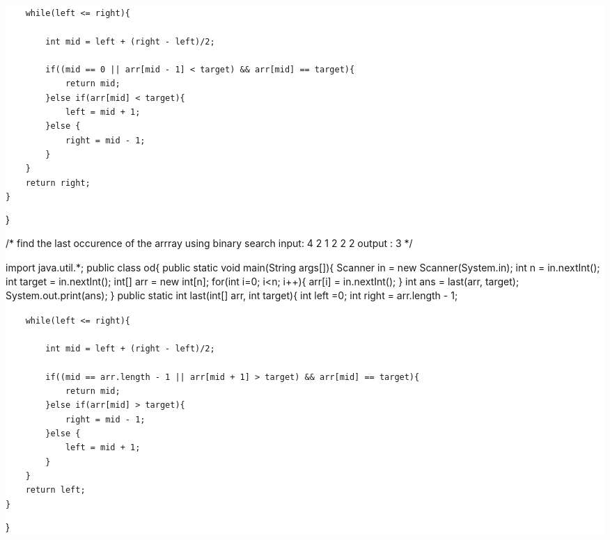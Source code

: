         while(left <= right){
            
            int mid = left + (right - left)/2;
            
            if((mid == 0 || arr[mid - 1] < target) && arr[mid] == target){
                return mid;
            }else if(arr[mid] < target){
                left = mid + 1;
            }else {
                right = mid - 1;
            }
        }
        return right;
    }
}

    
    
    
/*
find the last occurence of the arrray using binary search
input:
4 2
1 2 2 2
output :
3
*/    
 
    
import java.util.*;
public class od{
    public static void main(String args[]){
        Scanner in = new Scanner(System.in);
        int n = in.nextInt();
        int target = in.nextInt();
        int[] arr = new int[n];
        for(int i=0; i<n; i++){
            arr[i] = in.nextInt();
        }
        int ans = last(arr, target);
        System.out.print(ans);
    }
    public static int last(int[] arr, int target){
        int left =0;
        int right = arr.length - 1;
        
        while(left <= right){
            
            int mid = left + (right - left)/2;
            
            if((mid == arr.length - 1 || arr[mid + 1] > target) && arr[mid] == target){
                return mid;
            }else if(arr[mid] > target){
                right = mid - 1;
            }else {
                left = mid + 1;
            }
        }
        return left;
    }
}    
